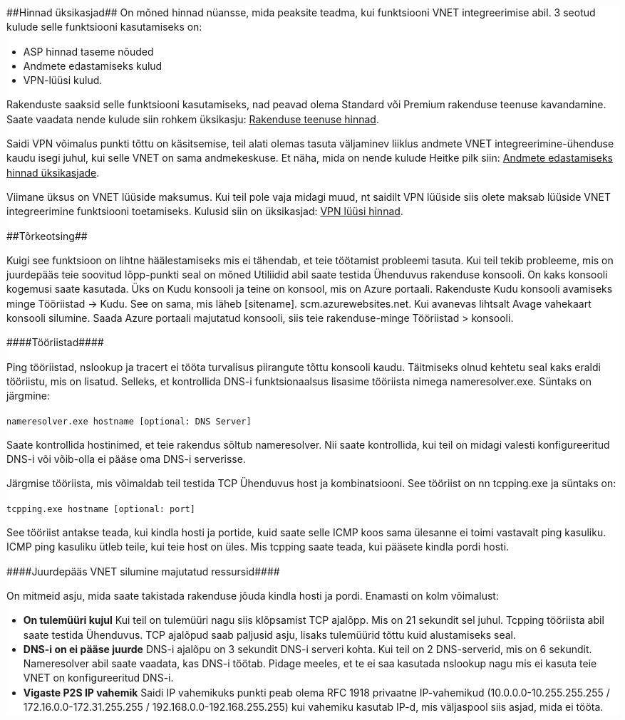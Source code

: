 ##<a name="pricing-details"></a>Hinnad üksikasjad##
On mõned hinnad nüansse, mida peaksite teadma, kui funktsiooni VNET integreerimise abil.  3 seotud kulude selle funktsiooni kasutamiseks on:

- ASP hinnad taseme nõuded
- Andmete edastamiseks kulud
- VPN-lüüsi kulud.

Rakenduste saaksid selle funktsiooni kasutamiseks, nad peavad olema Standard või Premium rakenduse teenuse kavandamine.  Saate vaadata nende kulude siin rohkem üksikasju: [Rakenduse teenuse hinnad][ASPricing]. 

Saidi VPN võimalus punkti tõttu on käsitsemise, teil alati olemas tasuta väljaminev liiklus andmete VNET integreerimine-ühenduse kaudu isegi juhul, kui selle VNET on sama andmekeskuse.  Et näha, mida on nende kulude Heitke pilk siin: [Andmete edastamiseks hinnad üksikasjade][DataPricing].  

Viimane üksus on VNET lüüside maksumus.  Kui teil pole vaja midagi muud, nt saidilt VPN lüüside siis olete maksab lüüside VNET integreerimine funktsiooni toetamiseks.  Kulusid siin on üksikasjad: [VPN lüüsi hinnad][VNETPricing].  

##<a name="troubleshooting"></a>Tõrkeotsing##

Kuigi see funktsioon on lihtne häälestamiseks mis ei tähendab, et teie töötamist probleemi tasuta.  Kui teil tekib probleeme, mis on juurdepääs teie soovitud lõpp-punkti seal on mõned Utiliidid abil saate testida Ühenduvus rakenduse konsooli.  On kaks konsooli kogemusi saate kasutada.  Üks on Kudu konsooli ja teine on konsool, mis on Azure portaali.  Rakenduste Kudu konsooli avamiseks minge Tööriistad -> Kudu.  See on sama, mis läheb [sitename]. scm.azurewebsites.net.  Kui avanevas lihtsalt Avage vahekaart konsooli silumine.  Saada Azure portaali majutatud konsooli, siis teie rakenduse-minge Tööriistad > konsooli.  


####<a name="tools"></a>Tööriistad####

Ping tööriistad, nslookup ja tracert ei tööta turvalisus piirangute tõttu konsooli kaudu.  Täitmiseks olnud kehtetu seal kaks eraldi tööriistu, mis on lisatud.  Selleks, et kontrollida DNS-i funktsionaalsus lisasime tööriista nimega nameresolver.exe.  Süntaks on järgmine:

    nameresolver.exe hostname [optional: DNS Server]

Saate kontrollida hostinimed, et teie rakendus sõltub nameresolver.  Nii saate kontrollida, kui teil on midagi valesti konfigureeritud DNS-i või võib-olla ei pääse oma DNS-i serverisse.

Järgmise tööriista, mis võimaldab teil testida TCP Ühenduvus host ja kombinatsiooni.  See tööriist on nn tcpping.exe ja süntaks on:

    tcpping.exe hostname [optional: port]

See tööriist antakse teada, kui kindla hosti ja portide, kuid saate selle ICMP koos sama ülesanne ei toimi vastavalt ping kasuliku.  ICMP ping kasuliku ütleb teile, kui teie host on üles.  Mis tcpping saate teada, kui pääsete kindla pordi hosti.  


####<a name="debugging-access-to-vnet-hosted-resources"></a>Juurdepääs VNET silumine majutatud ressursid####

On mitmeid asju, mida saate takistada rakenduse jõuda kindla hosti ja pordi.  Enamasti on kolm võimalust:

- **On tulemüüri kujul**  Kui teil on tulemüüri nagu siis klõpsamist TCP ajalõpp.  Mis on 21 sekundit sel juhul.  Tcpping tööriista abil saate testida Ühenduvus.  TCP ajalõpud saab paljusid asju, lisaks tulemüürid tõttu kuid alustamiseks seal.  
- **DNS-i on ei pääse juurde**  DNS-i ajalõpu on 3 sekundit DNS-i serveri kohta.  Kui teil on 2 DNS-serverid, mis on 6 sekundit.  Nameresolver abil saate vaadata, kas DNS-i töötab.  Pidage meeles, et te ei saa kasutada nslookup nagu mis ei kasuta teie VNET on konfigureeritud DNS-i.
- **Vigaste P2S IP vahemik** Saidi IP vahemikuks punkti peab olema RFC 1918 privaatne IP-vahemikud (10.0.0.0-10.255.255.255 / 172.16.0.0-172.31.255.255 / 192.168.0.0-192.168.255.255) kui vahemiku kasutab IP-d, mis väljaspool siis asjad, mida ei tööta.  


[1]: ./media/web-sites-integrate-with-vnet/vnetint-upgradeplan.png
[2]: ./media/web-sites-integrate-with-vnet/vnetint-existingvnet.png
[3]: ./media/web-sites-integrate-with-vnet/vnetint-createvnet.png
[4]: ./media/web-sites-integrate-with-vnet/vnetint-howitworks.png
[5]: ./media/web-sites-integrate-with-vnet/vnetint-appmanage.png
[6]: ./media/web-sites-integrate-with-vnet/vnetint-aspmanage.png
[7]: ./media/web-sites-integrate-with-vnet/vnetint-aspmanagedetail.png
[8]: ./media/web-sites-integrate-with-vnet/vnetint-vnetp2s.png
[VNETOverview]: http://azure.microsoft.com/documentation/articles/virtual-networks-overview/ 
[AzurePortal]: http://portal.azure.com/
[ASPricing]: http://azure.microsoft.com/pricing/details/app-service/
[VNETPricing]: http://azure.microsoft.com/pricing/details/vpn-gateway/
[DataPricing]: http://azure.microsoft.com/pricing/details/data-transfers/
[V2VNETP2S]: http://azure.microsoft.com/documentation/articles/vpn-gateway-howto-point-to-site-rm-ps/
[IntPowershell]: http://azure.microsoft.com/documentation/articles/app-service-vnet-integration-powershell/
[ASEintro]: http://azure.microsoft.com/documentation/articles/app-service-app-service-environment-intro/
[ILBASE]: http://azure.microsoft.com/documentation/articles/app-service-environment-with-internal-load-balancer/